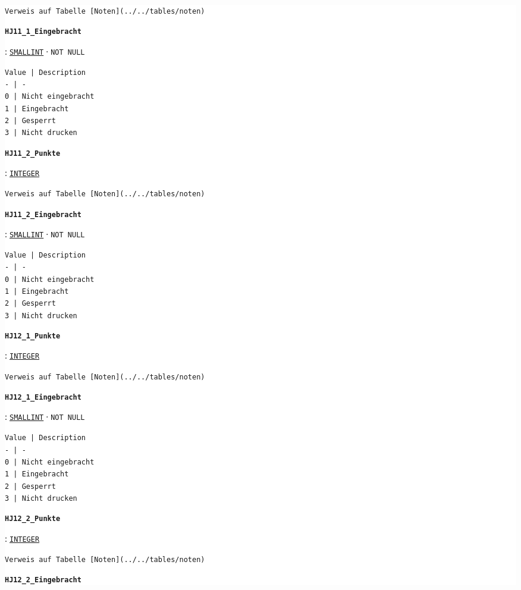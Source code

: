     Verweis auf Tabelle [Noten](../../tables/noten)

**`HJ11_1_Eingebracht`**

:   [`SMALLINT`](https://firebirdsql.org/file/documentation/html/en/refdocs/fblangref40/firebird-40-language-reference.html#fblangref40-datatypes-inttypes) · `NOT NULL`

    Value | Description
    - | -
    0 | Nicht eingebracht
    1 | Eingebracht
    2 | Gesperrt
    3 | Nicht drucken

**`HJ11_2_Punkte`**

:   [`INTEGER`](https://firebirdsql.org/file/documentation/html/en/refdocs/fblangref40/firebird-40-language-reference.html#fblangref40-datatypes-inttypes)

    Verweis auf Tabelle [Noten](../../tables/noten)

**`HJ11_2_Eingebracht`**

:   [`SMALLINT`](https://firebirdsql.org/file/documentation/html/en/refdocs/fblangref40/firebird-40-language-reference.html#fblangref40-datatypes-inttypes) · `NOT NULL`

    Value | Description
    - | -
    0 | Nicht eingebracht
    1 | Eingebracht
    2 | Gesperrt
    3 | Nicht drucken

**`HJ12_1_Punkte`**

:   [`INTEGER`](https://firebirdsql.org/file/documentation/html/en/refdocs/fblangref40/firebird-40-language-reference.html#fblangref40-datatypes-inttypes)

    Verweis auf Tabelle [Noten](../../tables/noten)

**`HJ12_1_Eingebracht`**

:   [`SMALLINT`](https://firebirdsql.org/file/documentation/html/en/refdocs/fblangref40/firebird-40-language-reference.html#fblangref40-datatypes-inttypes) · `NOT NULL`

    Value | Description
    - | -
    0 | Nicht eingebracht
    1 | Eingebracht
    2 | Gesperrt
    3 | Nicht drucken

**`HJ12_2_Punkte`**

:   [`INTEGER`](https://firebirdsql.org/file/documentation/html/en/refdocs/fblangref40/firebird-40-language-reference.html#fblangref40-datatypes-inttypes)

    Verweis auf Tabelle [Noten](../../tables/noten)

**`HJ12_2_Eingebracht`**
